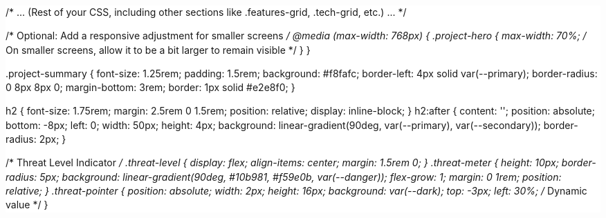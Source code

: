   /* ... (Rest of your CSS, including other sections like .features-grid, .tech-grid, etc.) ... */

  /* Optional: Add a responsive adjustment for smaller screens */
  @media (max-width: 768px) {
    .project-hero {
      max-width: 70%; /* On smaller screens, allow it to be a bit larger to remain visible */
    }
  }

  .project-summary {
    font-size: 1.25rem;
    padding: 1.5rem;
    background: #f8fafc;
    border-left: 4px solid var(--primary);
    border-radius: 0 8px 8px 0;
    margin-bottom: 3rem;
    border: 1px solid #e2e8f0;
  }

  h2 {
    font-size: 1.75rem;
    margin: 2.5rem 0 1.5rem;
    position: relative;
    display: inline-block;
  }
  h2:after {
    content: '';
    position: absolute;
    bottom: -8px;
    left: 0;
    width: 50px;
    height: 4px;
    background: linear-gradient(90deg, var(--primary), var(--secondary));
    border-radius: 2px;
  }

  /* Threat Level Indicator */
  .threat-level {
    display: flex;
    align-items: center;
    margin: 1.5rem 0;
  }
  .threat-meter {
    height: 10px;
    border-radius: 5px;
    background: linear-gradient(90deg, #10b981, #f59e0b, var(--danger));
    flex-grow: 1;
    margin: 0 1rem;
    position: relative;
  }
  .threat-pointer {
    position: absolute;
    width: 2px;
    height: 16px;
    background: var(--dark);
    top: -3px;
    left: 30%; /* Dynamic value */
  }
